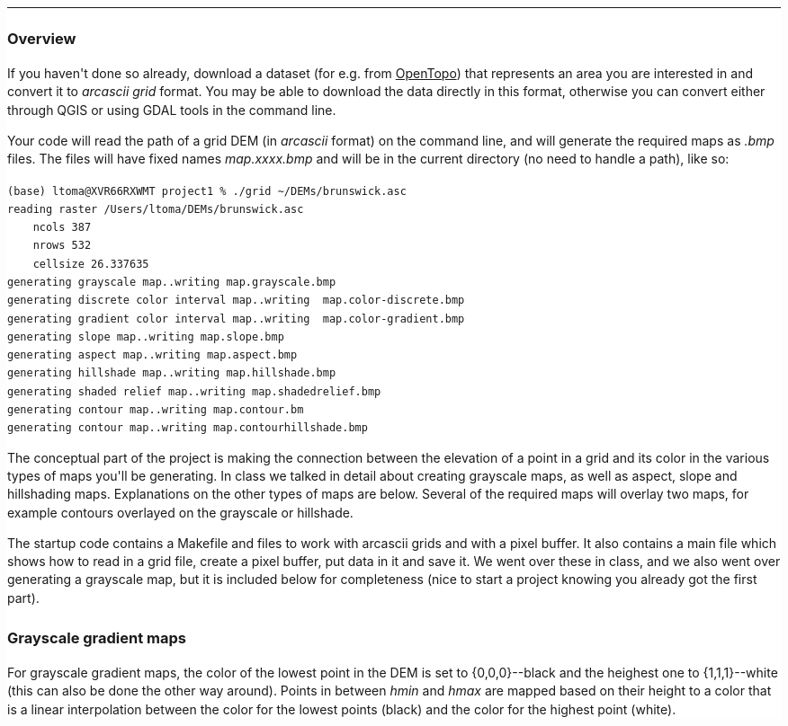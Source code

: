 
***

### Overview

If you haven't done so already,  download a dataset (for e.g. from [OpenTopo](https://opentopography.org/)) that represents an area you are
interested in and convert it to _arcascii grid_ format. You may be able to download the data directly in this format, otherwise you can convert either through QGIS or using GDAL tools in the command line.

Your code  will read the path of a grid DEM (in _arcascii_ format) on the command line, and will generate  the required maps as _.bmp_ files. The files will have fixed names _map.xxxx.bmp_ and will  be in the current directory (no need to handle a path), like so: 
  
```
(base) ltoma@XVR66RXWMT project1 % ./grid ~/DEMs/brunswick.asc
reading raster /Users/ltoma/DEMs/brunswick.asc
	ncols 387
	nrows 532
	cellsize 26.337635
generating grayscale map..writing map.grayscale.bmp
generating discrete color interval map..writing  map.color-discrete.bmp
generating gradient color interval map..writing  map.color-gradient.bmp
generating slope map..writing map.slope.bmp
generating aspect map..writing map.aspect.bmp
generating hillshade map..writing map.hillshade.bmp
generating shaded relief map..writing map.shadedrelief.bmp
generating contour map..writing map.contour.bm
generating contour map..writing map.contourhillshade.bmp 
```

The conceptual part of the project is making the connection between the elevation of a point in a grid and its color in the various types
of maps you'll be generating. In class we talked in detail about creating grayscale maps, as well as aspect, slope and hillshading
maps. Explanations on the other types of maps are below. Several of the required maps will overlay two maps, for example contours overlayed on the grayscale or hillshade.

The startup code contains a Makefile and files to work with arcascii grids and with a pixel buffer. It also contains a main file which shows how to read in a grid file, create a pixel buffer, put data in it and save it. We went over these in class, and we also went over generating a grayscale map, but it is included below for completeness (nice to start a project knowing you already got the first part). 




### Grayscale gradient maps

For grayscale gradient maps, the color of the lowest point in the DEM
is set to {0,0,0}--black and the heighest one to {1,1,1}--white (this can also be done 
the other way around). Points in between _hmin_ and _hmax_ are mapped
based on their height to a color that is a linear interpolation between
the color for the lowest points (black) and the color for the highest point (white).
